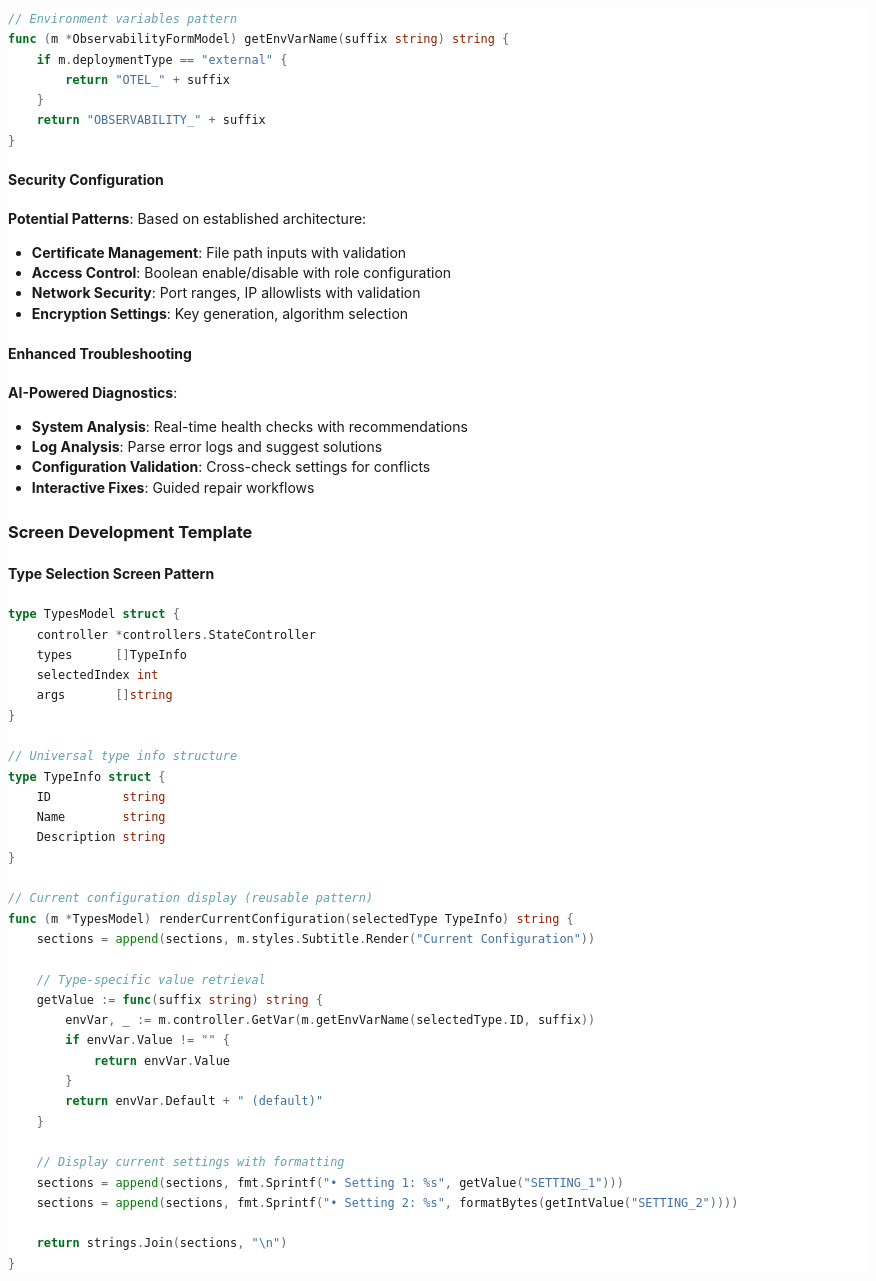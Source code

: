 ```go
// Environment variables pattern
func (m *ObservabilityFormModel) getEnvVarName(suffix string) string {
    if m.deploymentType == "external" {
        return "OTEL_" + suffix
    }
    return "OBSERVABILITY_" + suffix
}
```

#### **Security Configuration**
**Potential Patterns**: Based on established architecture:
- **Certificate Management**: File path inputs with validation
- **Access Control**: Boolean enable/disable with role configuration
- **Network Security**: Port ranges, IP allowlists with validation
- **Encryption Settings**: Key generation, algorithm selection

#### **Enhanced Troubleshooting**
**AI-Powered Diagnostics**:
- **System Analysis**: Real-time health checks with recommendations
- **Log Analysis**: Parse error logs and suggest solutions
- **Configuration Validation**: Cross-check settings for conflicts
- **Interactive Fixes**: Guided repair workflows

### **Screen Development Template**

#### **Type Selection Screen Pattern**

```go
type TypesModel struct {
    controller *controllers.StateController
    types      []TypeInfo
    selectedIndex int
    args       []string
}

// Universal type info structure
type TypeInfo struct {
    ID          string
    Name        string
    Description string
}

// Current configuration display (reusable pattern)
func (m *TypesModel) renderCurrentConfiguration(selectedType TypeInfo) string {
    sections = append(sections, m.styles.Subtitle.Render("Current Configuration"))

    // Type-specific value retrieval
    getValue := func(suffix string) string {
        envVar, _ := m.controller.GetVar(m.getEnvVarName(selectedType.ID, suffix))
        if envVar.Value != "" {
            return envVar.Value
        }
        return envVar.Default + " (default)"
    }

    // Display current settings with formatting
    sections = append(sections, fmt.Sprintf("• Setting 1: %s", getValue("SETTING_1")))
    sections = append(sections, fmt.Sprintf("• Setting 2: %s", formatBytes(getIntValue("SETTING_2"))))

    return strings.Join(sections, "\n")
}
```
